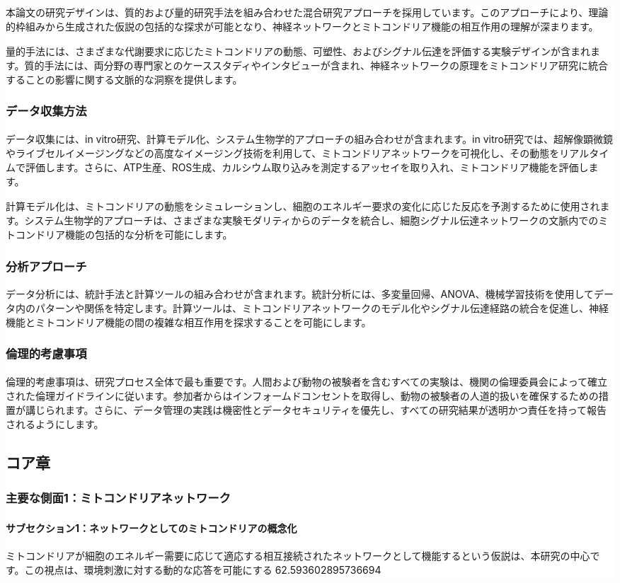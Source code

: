 本論文の研究デザインは、質的および量的研究手法を組み合わせた混合研究アプローチを採用しています。このアプローチにより、理論的枠組みから生成された仮説の包括的な探求が可能となり、神経ネットワークとミトコンドリア機能の相互作用の理解が深まります。

量的手法には、さまざまな代謝要求に応じたミトコンドリアの動態、可塑性、およびシグナル伝達を評価する実験デザインが含まれます。質的手法には、両分野の専門家とのケーススタディやインタビューが含まれ、神経ネットワークの原理をミトコンドリア研究に統合することの影響に関する文脈的な洞察を提供します。

### データ収集方法

データ収集には、in vitro研究、計算モデル化、システム生物学的アプローチの組み合わせが含まれます。in vitro研究では、超解像顕微鏡やライブセルイメージングなどの高度なイメージング技術を利用して、ミトコンドリアネットワークを可視化し、その動態をリアルタイムで評価します。さらに、ATP生産、ROS生成、カルシウム取り込みを測定するアッセイを取り入れ、ミトコンドリア機能を評価します。

計算モデル化は、ミトコンドリアの動態をシミュレーションし、細胞のエネルギー要求の変化に応じた反応を予測するために使用されます。システム生物学的アプローチは、さまざまな実験モダリティからのデータを統合し、細胞シグナル伝達ネットワークの文脈内でのミトコンドリア機能の包括的な分析を可能にします。

### 分析アプローチ

データ分析には、統計手法と計算ツールの組み合わせが含まれます。統計分析には、多変量回帰、ANOVA、機械学習技術を使用してデータ内のパターンや関係を特定します。計算ツールは、ミトコンドリアネットワークのモデル化やシグナル伝達経路の統合を促進し、神経機能とミトコンドリア機能の間の複雑な相互作用を探求することを可能にします。

### 倫理的考慮事項

倫理的考慮事項は、研究プロセス全体で最も重要です。人間および動物の被験者を含むすべての実験は、機関の倫理委員会によって確立された倫理ガイドラインに従います。参加者からはインフォームドコンセントを取得し、動物の被験者の人道的扱いを確保するための措置が講じられます。さらに、データ管理の実践は機密性とデータセキュリティを優先し、すべての研究結果が透明かつ責任を持って報告されるようにします。

## コア章

### 主要な側面1：ミトコンドリアネットワーク

#### サブセクション1：ネットワークとしてのミトコンドリアの概念化

ミトコンドリアが細胞のエネルギー需要に応じて適応する相互接続されたネットワークとして機能するという仮説は、本研究の中心です。この視点は、環境刺激に対する動的な応答を可能にする 62.593602895736694